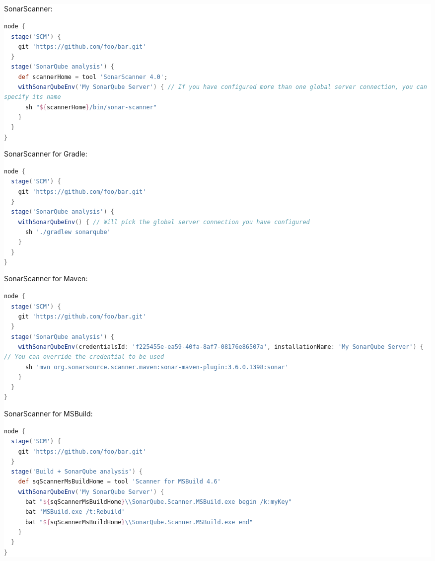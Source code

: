 SonarScanner:

```groovy
node {
  stage('SCM') {
    git 'https://github.com/foo/bar.git'
  }
  stage('SonarQube analysis') {
    def scannerHome = tool 'SonarScanner 4.0';
    withSonarQubeEnv('My SonarQube Server') { // If you have configured more than one global server connection, you can specify its name
      sh "${scannerHome}/bin/sonar-scanner"
    }
  }
}
```

SonarScanner for Gradle:

```groovy
node {
  stage('SCM') {
    git 'https://github.com/foo/bar.git'
  }
  stage('SonarQube analysis') {
    withSonarQubeEnv() { // Will pick the global server connection you have configured
      sh './gradlew sonarqube'
    }
  }
}
```

SonarScanner for Maven:

```groovy
node {
  stage('SCM') {
    git 'https://github.com/foo/bar.git'
  }
  stage('SonarQube analysis') {
    withSonarQubeEnv(credentialsId: 'f225455e-ea59-40fa-8af7-08176e86507a', installationName: 'My SonarQube Server') { // You can override the credential to be used
      sh 'mvn org.sonarsource.scanner.maven:sonar-maven-plugin:3.6.0.1398:sonar'
    }
  }
}
```

SonarScanner for MSBuild:

```groovy
node {
  stage('SCM') {
    git 'https://github.com/foo/bar.git'
  }
  stage('Build + SonarQube analysis') {
    def sqScannerMsBuildHome = tool 'Scanner for MSBuild 4.6'
    withSonarQubeEnv('My SonarQube Server') {
      bat "${sqScannerMsBuildHome}\\SonarQube.Scanner.MSBuild.exe begin /k:myKey"
      bat 'MSBuild.exe /t:Rebuild'
      bat "${sqScannerMsBuildHome}\\SonarQube.Scanner.MSBuild.exe end"
    }
  }
}
```
